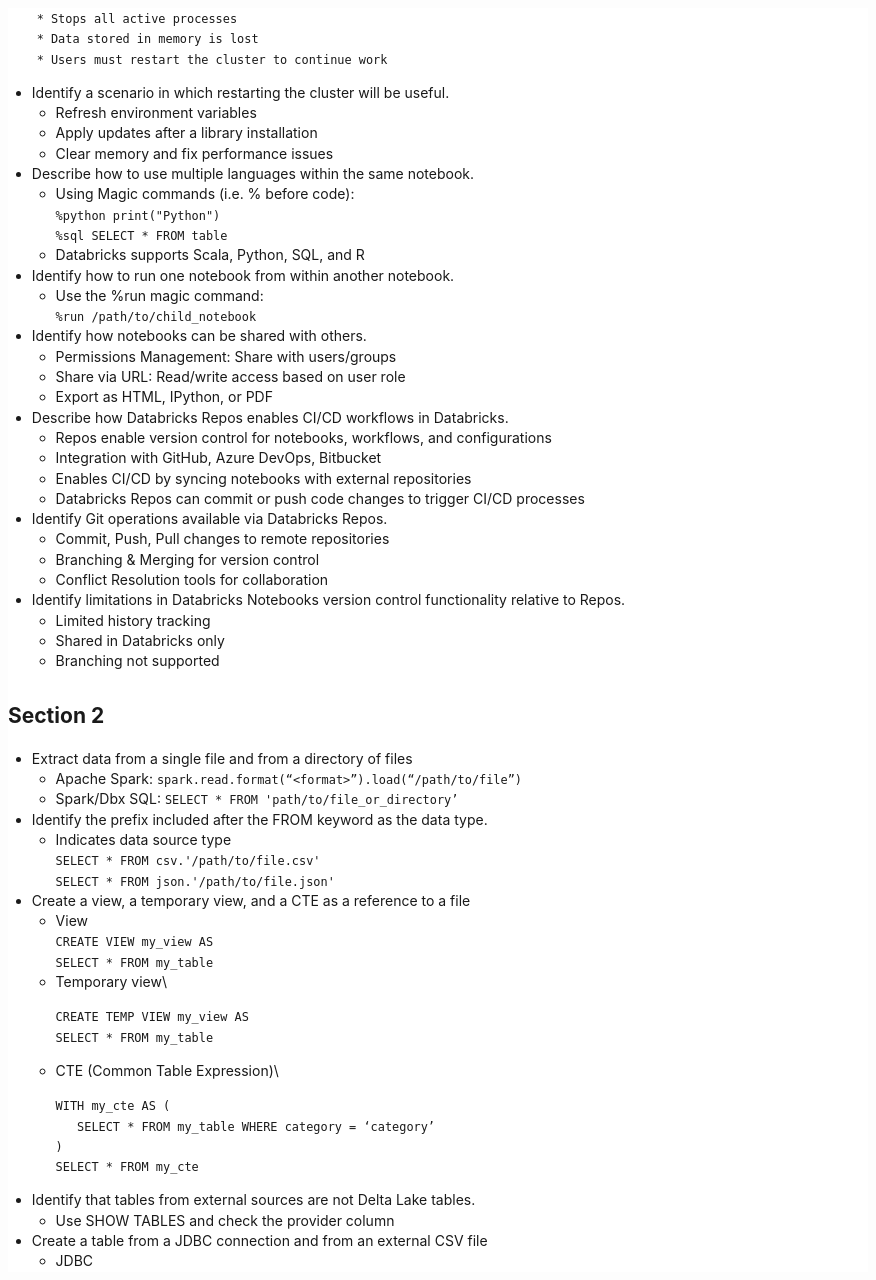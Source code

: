         * Stops all active processes
        * Data stored in memory is lost
        * Users must restart the cluster to continue work
* Identify a scenario in which restarting the cluster will be useful.
    * Refresh environment variables
    * Apply updates after a library installation
    * Clear memory and fix performance issues
* Describe how to use multiple languages within the same notebook.
    * Using Magic commands (i.e. %<language> before code):\
        `%python print("Python")`\
        `%sql SELECT * FROM table`
    * Databricks supports Scala, Python, SQL, and R
* Identify how to run one notebook from within another notebook.
    * Use the %run magic command:\
        `%run /path/to/child_notebook`
* Identify how notebooks can be shared with others.
    * Permissions Management: Share with users/groups
    * Share via URL: Read/write access based on user role
    * Export as HTML, IPython, or PDF
* Describe how Databricks Repos enables CI/CD workflows in Databricks.
    * Repos enable version control for notebooks, workflows, and configurations
    * Integration with GitHub, Azure DevOps, Bitbucket
    * Enables CI/CD by syncing notebooks with external repositories
    * Databricks Repos can commit or push code changes to trigger CI/CD processes
* Identify Git operations available via Databricks Repos.
    * Commit, Push, Pull changes to remote repositories
    * Branching & Merging for version control
    * Conflict Resolution tools for collaboration
* Identify limitations in Databricks Notebooks version control functionality relative to Repos.
    * Limited history tracking
    * Shared in Databricks only
    * Branching not supported

## Section 2

* Extract data from a single file and from a directory of files
    * Apache Spark: `spark.read.format(“<format>”).load(“/path/to/file”)`
    * Spark/Dbx SQL: `SELECT * FROM 'path/to/file_or_directory’`
* Identify the prefix included after the FROM keyword as the data type.
    * Indicates data source type\
        `SELECT * FROM csv.'/path/to/file.csv'`\
        `SELECT * FROM json.'/path/to/file.json'`
* Create a view, a temporary view, and a CTE as a reference to a file
    * View\
		`CREATE VIEW my_view AS`\
		`SELECT * FROM my_table`
    * Temporary view\
		```
        CREATE TEMP VIEW my_view AS
        SELECT * FROM my_table
        ```
    * CTE (Common Table Expression)\
		```
        WITH my_cte AS (
		   SELECT * FROM my_table WHERE category = ‘category’
		)
		SELECT * FROM my_cte
        ```
* Identify that tables from external sources are not Delta Lake tables.
    * Use SHOW TABLES and check the provider column
* Create a table from a JDBC connection and from an external CSV file
    * JDBC
    ```